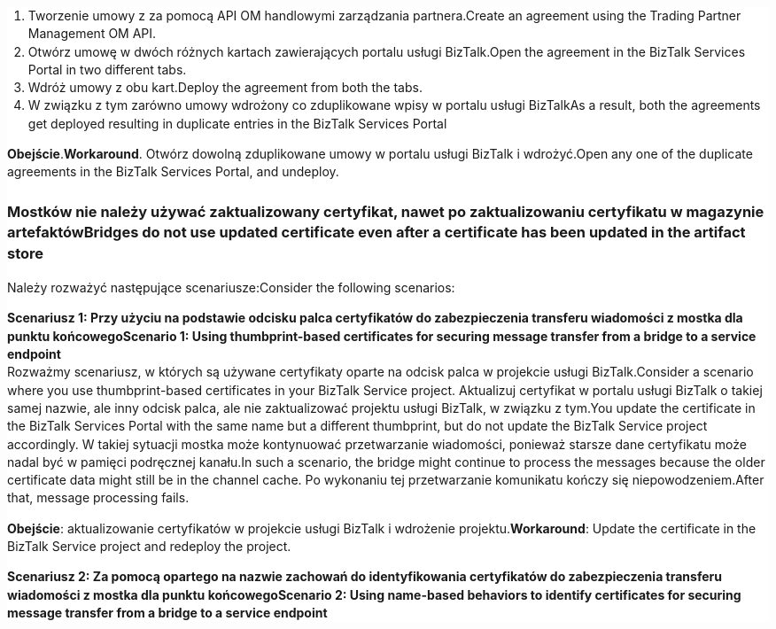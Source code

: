 1. <span data-ttu-id="089a3-238">Tworzenie umowy z za pomocą API OM handlowymi zarządzania partnera.</span><span class="sxs-lookup"><span data-stu-id="089a3-238">Create an agreement using the Trading Partner Management OM API.</span></span>
2. <span data-ttu-id="089a3-239">Otwórz umowę w dwóch różnych kartach zawierających portalu usługi BizTalk.</span><span class="sxs-lookup"><span data-stu-id="089a3-239">Open the agreement in the BizTalk Services Portal in two different tabs.</span></span>
3. <span data-ttu-id="089a3-240">Wdróż umowy z obu kart.</span><span class="sxs-lookup"><span data-stu-id="089a3-240">Deploy the agreement from both the tabs.</span></span>
4. <span data-ttu-id="089a3-241">W związku z tym zarówno umowy wdrożony co zduplikowane wpisy w portalu usługi BizTalk</span><span class="sxs-lookup"><span data-stu-id="089a3-241">As a result, both the agreements get deployed resulting in duplicate entries in the BizTalk Services Portal</span></span>

<span data-ttu-id="089a3-242">**Obejście**.</span><span class="sxs-lookup"><span data-stu-id="089a3-242">**Workaround**.</span></span> <span data-ttu-id="089a3-243">Otwórz dowolną zduplikowane umowy w portalu usługi BizTalk i wdrożyć.</span><span class="sxs-lookup"><span data-stu-id="089a3-243">Open any one of the duplicate agreements in the BizTalk Services Portal, and undeploy.</span></span>  

### <a name="bridges-do-not-use-updated-certificate-even-after-a-certificate-has-been-updated-in-the-artifact-store"></a><span data-ttu-id="089a3-244">Mostków nie należy używać zaktualizowany certyfikat, nawet po zaktualizowaniu certyfikatu w magazynie artefaktów</span><span class="sxs-lookup"><span data-stu-id="089a3-244">Bridges do not use updated certificate even after a certificate has been updated in the artifact store</span></span>
<span data-ttu-id="089a3-245">Należy rozważyć następujące scenariusze:</span><span class="sxs-lookup"><span data-stu-id="089a3-245">Consider the following scenarios:</span></span>  

<span data-ttu-id="089a3-246">**Scenariusz 1: Przy użyciu na podstawie odcisku palca certyfikatów do zabezpieczenia transferu wiadomości z mostka dla punktu końcowego**</span><span class="sxs-lookup"><span data-stu-id="089a3-246">**Scenario 1: Using thumbprint-based certificates for securing message transfer from a bridge to a service endpoint**</span></span>  
<span data-ttu-id="089a3-247">Rozważmy scenariusz, w których są używane certyfikaty oparte na odcisk palca w projekcie usługi BizTalk.</span><span class="sxs-lookup"><span data-stu-id="089a3-247">Consider a scenario where you use thumbprint-based certificates in your BizTalk Service project.</span></span> <span data-ttu-id="089a3-248">Aktualizuj certyfikat w portalu usługi BizTalk o takiej samej nazwie, ale inny odcisk palca, ale nie zaktualizować projektu usługi BizTalk, w związku z tym.</span><span class="sxs-lookup"><span data-stu-id="089a3-248">You update the certificate in the BizTalk Services Portal with the same name but a different thumbprint, but do not update the BizTalk Service project accordingly.</span></span> <span data-ttu-id="089a3-249">W takiej sytuacji mostka może kontynuować przetwarzanie wiadomości, ponieważ starsze dane certyfikatu może nadal być w pamięci podręcznej kanału.</span><span class="sxs-lookup"><span data-stu-id="089a3-249">In such a scenario, the bridge might continue to process the messages because the older certificate data might still be in the channel cache.</span></span> <span data-ttu-id="089a3-250">Po wykonaniu tej przetwarzanie komunikatu kończy się niepowodzeniem.</span><span class="sxs-lookup"><span data-stu-id="089a3-250">After that, message processing fails.</span></span>  

<span data-ttu-id="089a3-251">**Obejście**: aktualizowanie certyfikatów w projekcie usługi BizTalk i wdrożenie projektu.</span><span class="sxs-lookup"><span data-stu-id="089a3-251">**Workaround**: Update the certificate in the BizTalk Service project and redeploy the project.</span></span>  

<span data-ttu-id="089a3-252">**Scenariusz 2: Za pomocą opartego na nazwie zachowań do identyfikowania certyfikatów do zabezpieczenia transferu wiadomości z mostka dla punktu końcowego**</span><span class="sxs-lookup"><span data-stu-id="089a3-252">**Scenario 2: Using name-based behaviors to identify certificates for securing message transfer from a bridge to a service endpoint**</span></span>
